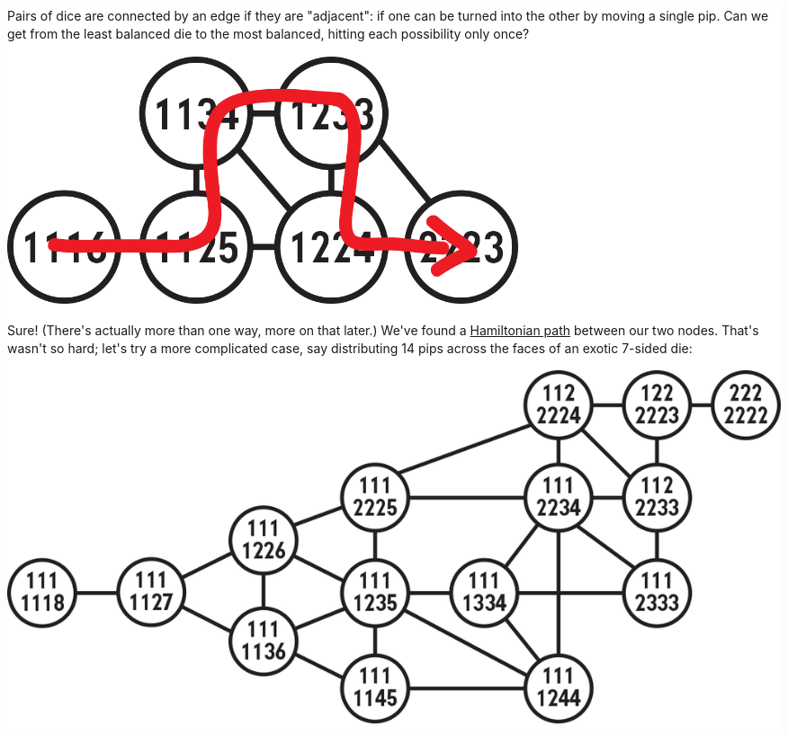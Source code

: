 Pairs of dice are connected by an edge if they are "adjacent": if one can be turned into the other by moving a single pip. Can we get from the least balanced die to the most balanced, hitting each possibility only once?

<img src="resources/images/blog/11-3.png" style="width: 66%;" />

Sure! (There's actually more than one way, more on that later.) We've found a [Hamiltonian path](https://en.wikipedia.org/wiki/Hamiltonian_path) between our two nodes. That's wasn't so hard; let's try a more complicated case, say distributing 14 pips across the faces of an exotic 7-sided die:

<img src="resources/images/blog/11-4.png" />
